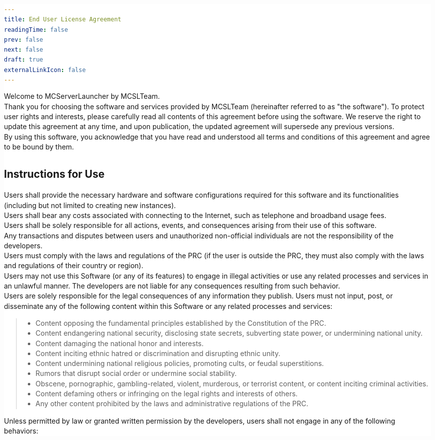 ```yaml
---
title: End User License Agreement
readingTime: false
prev: false
next: false
draft: true
externalLinkIcon: false
---
```

Welcome to MCServerLauncher by MCSLTeam.  
Thank you for choosing the software and services provided by MCSLTeam (hereinafter referred to as "the software"). To protect user rights and interests, please carefully read all contents of this agreement before using the software. We reserve the right to update this agreement at any time, and upon publication, the updated agreement will supersede any previous versions.  
By using this software, you acknowledge that you have read and understood all terms and conditions of this agreement and agree to be bound by them.

## Instructions for Use

Users shall provide the necessary hardware and software configurations required for this software and its functionalities (including but not limited to creating new instances).  
Users shall bear any costs associated with connecting to the Internet, such as telephone and broadband usage fees.  
Users shall be solely responsible for all actions, events, and consequences arising from their use of this software.  
Any transactions and disputes between users and unauthorized non-official individuals are not the responsibility of the developers.  
Users must comply with the laws and regulations of the PRC (if the user is outside the PRC, they must also comply with the laws and regulations of their country or region).  
Users may not use this Software (or any of its features) to engage in illegal activities or use any related processes and services in an unlawful manner. The developers are not liable for any consequences resulting from such behavior.  
Users are solely responsible for the legal consequences of any information they publish. Users must not input, post, or disseminate any of the following content within this Software or any related processes and services:  
  
> - Content opposing the fundamental principles established by the Constitution of the PRC.  
> - Content endangering national security, disclosing state secrets, subverting state power, or undermining national unity.  
> - Content damaging the national honor and interests.  
> - Content inciting ethnic hatred or discrimination and disrupting ethnic unity.  
> - Content undermining national religious policies, promoting cults, or feudal superstitions.  
> - Rumors that disrupt social order or undermine social stability.  
> - Obscene, pornographic, gambling-related, violent, murderous, or terrorist content, or content inciting criminal activities.  
> - Content defaming others or infringing on the legal rights and interests of others.  
> - Any other content prohibited by the laws and administrative regulations of the PRC.  

Unless permitted by law or granted written permission by the developers, users shall not engage in any of the following behaviors:  
